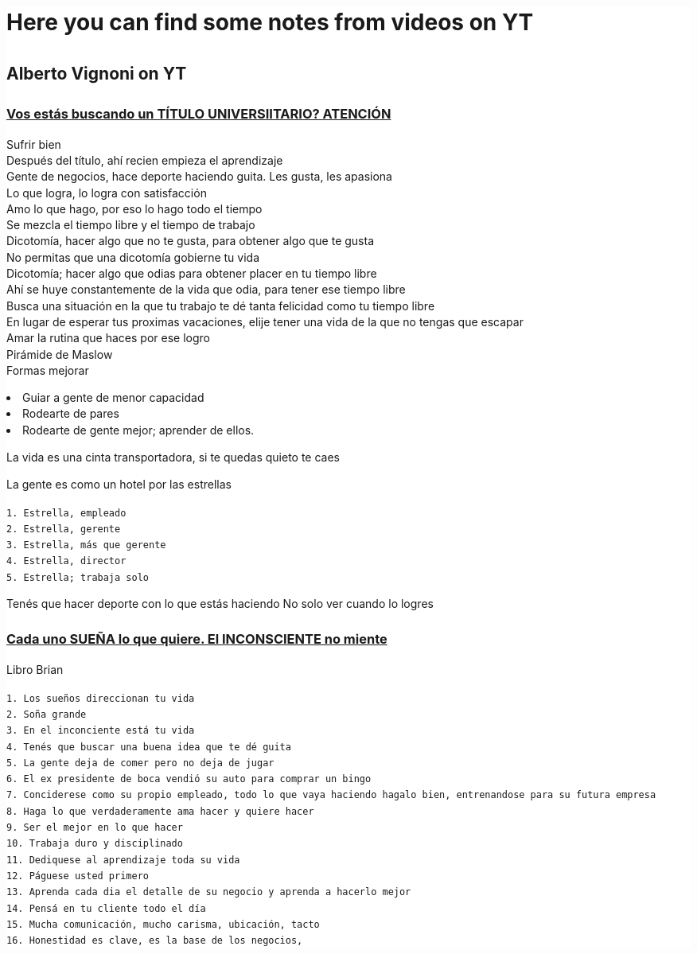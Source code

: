 # Here you can find some notes from videos on YT
##  Alberto Vignoni on YT

### [Vos estás buscando un TÍTULO UNIVERSIITARIO? ATENCIÓN](https://www.youtube.com/watch?v=hsSjKl-ogFM)

Sufrir bien <br>
Después del título, ahí recien empieza el aprendizaje <br>
Gente de negocios, hace deporte haciendo guita. Les gusta, les apasiona<br>
Lo que logra, lo logra con satisfacción<br>
Amo lo que hago, por eso lo hago todo el tiempo<br>
Se mezcla el tiempo libre y el tiempo de trabajo<br>
Dicotomía, hacer algo que no te gusta, para obtener algo que te gusta<br>
No permitas que una dicotomía gobierne tu vida<br>
Dicotomía; hacer algo que odias para obtener placer en tu tiempo libre<br>
Ahí se huye constantemente de la vida que odia, para tener ese tiempo libre<br>
Busca una situación en la que tu trabajo te dé tanta felicidad como tu tiempo libre<br>
En lugar de esperar tus proximas vacaciones, elije tener una vida de la que no tengas que escapar<br>
Amar la rutina que haces por ese logro<br>
Pirámide de Maslow<br>
Formas mejorar
<lu>
	<li>Guiar a gente de menor capacidad</li>
	<li>Rodearte de pares</li>
	<li>Rodearte de gente mejor; aprender de ellos. </li>
</lu>

La vida es una cinta transportadora, si te quedas quieto te caes

La gente es como un hotel por las estrellas

	1. Estrella, empleado
	2. Estrella, gerente
	3. Estrella, más que gerente
	4. Estrella, director
	5. Estrella; trabaja solo
	
Tenés que hacer deporte con lo que estás haciendo
No solo ver cuando lo logres


### [Cada uno SUEÑA lo que quiere. El INCONSCIENTE no miente](https://www.youtube.com/watch?v=NStw7bCfl_k&t=7s)
Libro Brian

	1. Los sueños direccionan tu vida
	2. Soña grande
	3. En el inconciente está tu vida
	4. Tenés que buscar una buena idea que te dé guita
	5. La gente deja de comer pero no deja de jugar
	6. El ex presidente de boca vendió su auto para comprar un bingo
	7. Conciderese como su propio empleado, todo lo que vaya haciendo hagalo bien, entrenandose para su futura empresa
	8. Haga lo que verdaderamente ama hacer y quiere hacer
	9. Ser el mejor en lo que hacer
	10. Trabaja duro y disciplinado
	11. Dediquese al aprendizaje toda su vida
	12. Páguese usted primero
	13. Aprenda cada dia el detalle de su negocio y aprenda a hacerlo mejor
	14. Pensá en tu cliente todo el día 
	15. Mucha comunicación, mucho carisma, ubicación, tacto
	16. Honestidad es clave, es la base de los negocios,